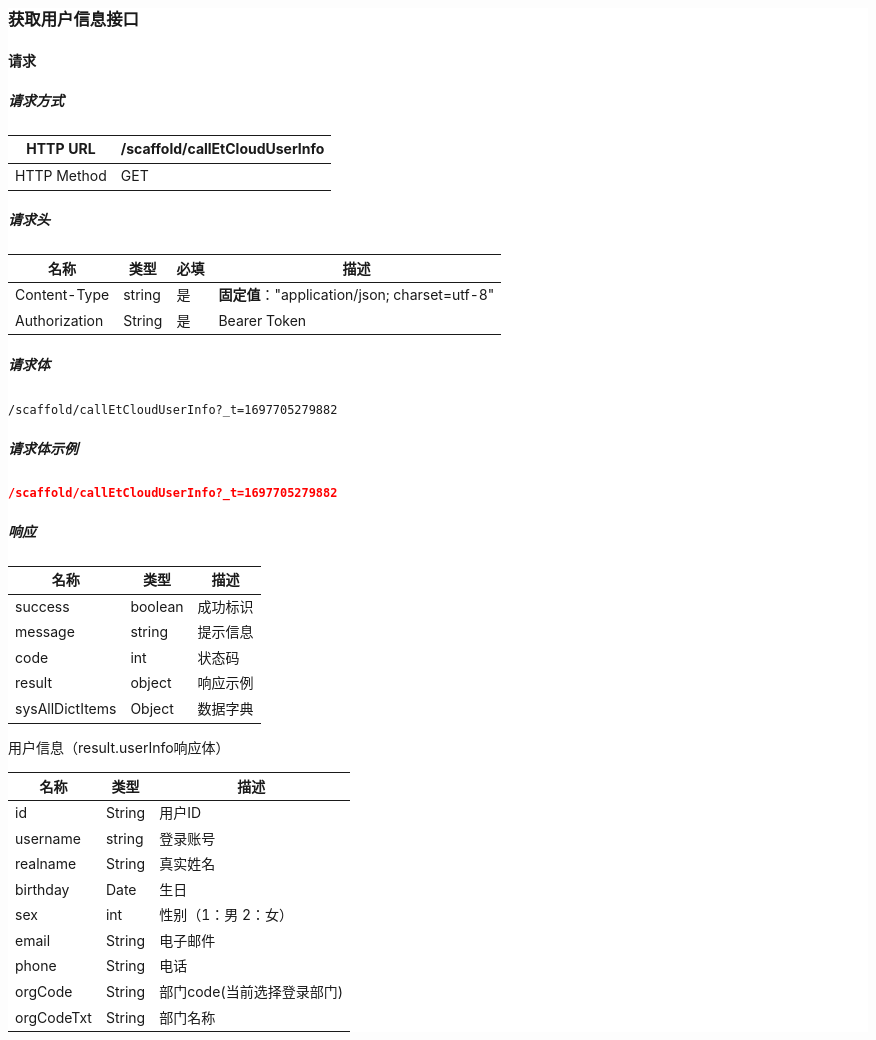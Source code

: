 

### 获取用户信息接口

#### 请求

##### 请求方式

| HTTP URL    | /scaffold/callEtCloudUserInfo |
| ----------- | ----------------------------- |
| HTTP Method | GET                           |

##### 请求头

| 名称          | 类型   | 必填 | 描述                                          |
| ------------- | ------ | ---- | --------------------------------------------- |
| Content-Type  | string | 是   | **固定值**："application/json; charset=utf-8" |
| Authorization | String | 是   | Bearer Token                                  |

##### 请求体

```http
/scaffold/callEtCloudUserInfo?_t=1697705279882
```



##### 请求体示例

```JSON
/scaffold/callEtCloudUserInfo?_t=1697705279882

```

##### 响应

| 名称            | 类型    | 描述     |
| --------------- | ------- | -------- |
| success         | boolean | 成功标识 |
| message         | string  | 提示信息 |
| code            | int     | 状态码   |
| result          | object  | 响应示例 |
| sysAllDictItems | Object  | 数据字典 |

用户信息（result.userInfo响应体）

| 名称         | 类型   | 描述                                               |
| ------------ | ------ | -------------------------------------------------- |
| id           | String | 用户ID                                             |
| username     | string | 登录账号                                           |
| realname     | String | 真实姓名                                           |
| birthday     | Date   | 生日                                               |
| sex          | int    | 性别（1：男 2：女）                                |
| email        | String | 电子邮件                                           |
| phone        | String | 电话                                               |
| orgCode      | String | 部门code(当前选择登录部门)                         |
| orgCodeTxt   | String | 部门名称                                           |